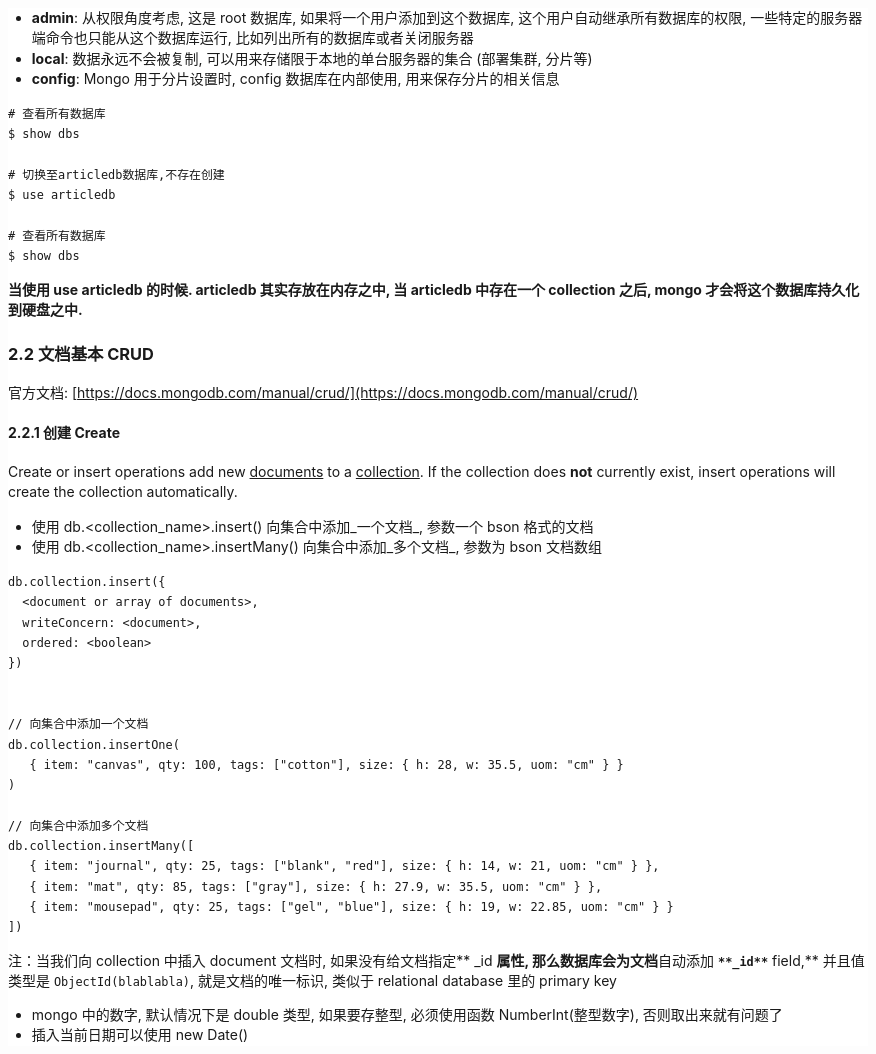 - **admin**: 从权限角度考虑, 这是 root 数据库, 如果将一个用户添加到这个数据库, 这个用户自动继承所有数据库的权限, 一些特定的服务器端命令也只能从这个数据库运行, 比如列出所有的数据库或者关闭服务器
- **local**: 数据永远不会被复制, 可以用来存储限于本地的单台服务器的集合 (部署集群, 分片等)
- **config**: Mongo 用于分片设置时, config 数据库在内部使用, 用来保存分片的相关信息
```
# 查看所有数据库
$ show dbs

# 切换至articledb数据库,不存在创建
$ use articledb

# 查看所有数据库
$ show dbs
```
**当使用 use articledb 的时候. articledb 其实存放在内存之中, 当 articledb 中存在一个 collection 之后, mongo 才会将这个数据库持久化到硬盘之中.**
### 2.2 文档基本 CRUD
官方文档: [https://docs.mongodb.com/manual/crud/](https://docs.mongodb.com/manual/crud/)
#### 2.2.1 创建 Create
Create or insert operations add new [documents](https://docs.mongodb.com/manual/core/document/#bson-document-format) to a [collection](https://docs.mongodb.com/manual/core/databases-and-collections/#collections). If the collection does **not** currently exist, insert operations will create the collection automatically.

- 使用 db.<collection_name>.insert() 向集合中添加_一个文档_, 参数一个 bson 格式的文档
- 使用 db.<collection_name>.insertMany() 向集合中添加_多个文档_, 参数为 bson 文档数组
```
db.collection.insert({
  <document or array of documents>,
  writeConcern: <document>,
  ordered: <boolean>
})


// 向集合中添加一个文档
db.collection.insertOne(
   { item: "canvas", qty: 100, tags: ["cotton"], size: { h: 28, w: 35.5, uom: "cm" } }
)

// 向集合中添加多个文档
db.collection.insertMany([
   { item: "journal", qty: 25, tags: ["blank", "red"], size: { h: 14, w: 21, uom: "cm" } },
   { item: "mat", qty: 85, tags: ["gray"], size: { h: 27.9, w: 35.5, uom: "cm" } },
   { item: "mousepad", qty: 25, tags: ["gel", "blue"], size: { h: 19, w: 22.85, uom: "cm" } }
])
```
注：当我们向 collection 中插入 document 文档时, 如果没有给文档指定** _id **属性, 那么数据库会为文档**自动添加 **`**_id**`** field,** 并且值类型是 `ObjectId(blablabla)`, 就是文档的唯一标识, 类似于 relational database 里的 primary key

- mongo 中的数字, 默认情况下是 double 类型, 如果要存整型, 必须使用函数 NumberInt(整型数字), 否则取出来就有问题了
- 插入当前日期可以使用 new Date()

